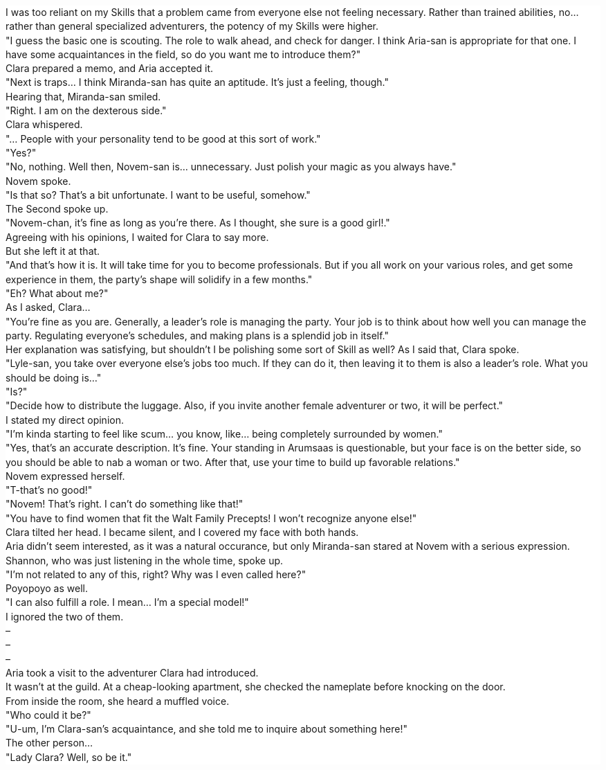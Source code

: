 I was too reliant on my Skills that a problem came from everyone else not feeling necessary. Rather than trained abilities, no… rather than general specialized adventurers, the potency of my Skills were higher.<br/>
"I guess the basic one is scouting. The role to walk ahead, and check for danger. I think Aria-san is appropriate for that one. I have some acquaintances in the field, so do you want me to introduce them?"<br/>
Clara prepared a memo, and Aria accepted it.<br/>
"Next is traps… I think Miranda-san has quite an aptitude. It’s just a feeling, though."<br/>
Hearing that, Miranda-san smiled.<br/>
"Right. I am on the dexterous side."<br/>
Clara whispered.<br/>
"… People with your personality tend to be good at this sort of work."<br/>
"Yes?"<br/>
"No, nothing. Well then, Novem-san is… unnecessary. Just polish your magic as you always have."<br/>
Novem spoke.<br/>
"Is that so? That’s a bit unfortunate. I want to be useful, somehow."<br/>
The Second spoke up.<br/>
"Novem-chan, it’s fine as long as you’re there. As I thought, she sure is a good girl!."<br/>
Agreeing with his opinions, I waited for Clara to say more.<br/>
But she left it at that.<br/>
"And that’s how it is. It will take time for you to become professionals. But if you all work on your various roles, and get some experience in them, the party’s shape will solidify in a few months."<br/>
"Eh? What about me?"<br/>
As I asked, Clara…<br/>
"You’re fine as you are. Generally, a leader’s role is managing the party. Your job is to think about how well you can manage the party. Regulating everyone’s schedules, and making plans is a splendid job in itself."<br/>
Her explanation was satisfying, but shouldn’t I be polishing some sort of Skill as well? As I said that, Clara spoke.<br/>
"Lyle-san, you take over everyone else’s jobs too much. If they can do it, then leaving it to them is also a leader’s role. What you should be doing is…"<br/>
"Is?"<br/>
"Decide how to distribute the luggage. Also, if you invite another female adventurer or two, it will be perfect."<br/>
I stated my direct opinion.<br/>
"I’m kinda starting to feel like scum… you know, like… being completely surrounded by women."<br/>
"Yes, that’s an accurate description. It’s fine. Your standing in Arumsaas is questionable, but your face is on the better side, so you should be able to nab a woman or two. After that, use your time to build up favorable relations."<br/>
Novem expressed herself.<br/>
"T-that’s no good!"<br/>
"Novem! That’s right. I can’t do something like that!"<br/>
"You have to find women that fit the Walt Family Precepts! I won’t recognize anyone else!"<br/>
Clara tilted her head. I became silent, and I covered my face with both hands.<br/>
Aria didn’t seem interested, as it was a natural occurance, but only Miranda-san stared at Novem with a serious expression.<br/>
Shannon, who was just listening in the whole time, spoke up.<br/>
"I’m not related to any of this, right? Why was I even called here?"<br/>
Poyopoyo as well.<br/>
"I can also fulfill a role. I mean… I’m a special model!"<br/>
I ignored the two of them.<br/>
–<br/>
–<br/>
–<br/>
Aria took a visit to the adventurer Clara had introduced.<br/>
It wasn’t at the guild. At a cheap-looking apartment, she checked the nameplate before knocking on the door.<br/>
From inside the room, she heard a muffled voice.<br/>
"Who could it be?"<br/>
"U-um, I’m Clara-san’s acquaintance, and she told me to inquire about something here!"<br/>
The other person…<br/>
"Lady Clara? Well, so be it."<br/>